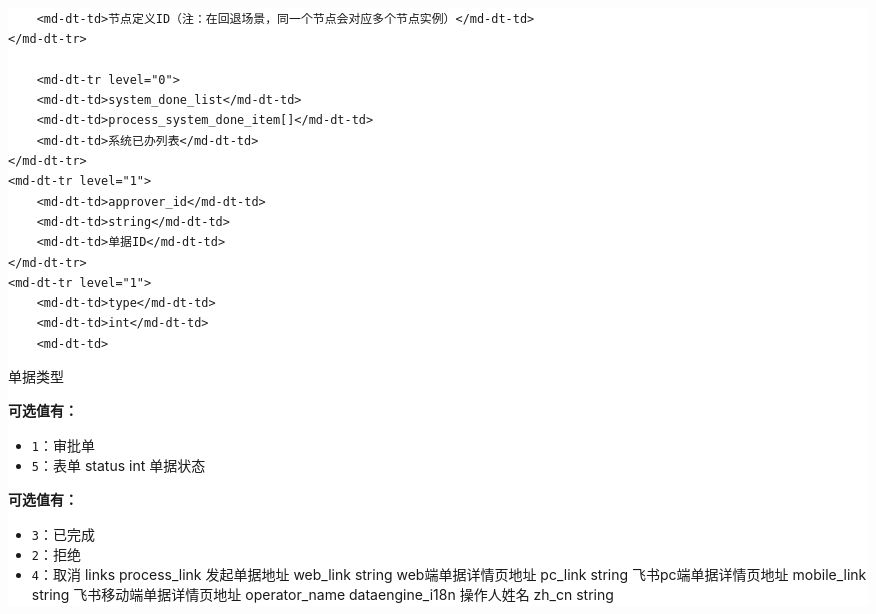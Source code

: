         <md-dt-td>节点定义ID（注：在回退场景，同一个节点会对应多个节点实例）</md-dt-td>
	</md-dt-tr>

        <md-dt-tr level="0">
        <md-dt-td>system_done_list</md-dt-td>
        <md-dt-td>process_system_done_item[]</md-dt-td>
        <md-dt-td>系统已办列表</md-dt-td>
	</md-dt-tr>
    <md-dt-tr level="1">
        <md-dt-td>approver_id</md-dt-td>
        <md-dt-td>string</md-dt-td>
        <md-dt-td>单据ID</md-dt-td>
	</md-dt-tr>
    <md-dt-tr level="1">
        <md-dt-td>type</md-dt-td>
        <md-dt-td>int</md-dt-td>
        <md-dt-td>
单据类型
          
**可选值有：**
          
- `1`：审批单
- `5`：表单
      </md-dt-td>
	</md-dt-tr>
    <md-dt-tr level="1">
        <md-dt-td>status</md-dt-td>
        <md-dt-td>int</md-dt-td>
        <md-dt-td>
单据状态
          
**可选值有：**
          
- `3`：已完成
- `2`：拒绝
- `4`：取消
      </md-dt-td>
	</md-dt-tr>
    <md-dt-tr level="1">
        <md-dt-td>links</md-dt-td>
        <md-dt-td>process_link</md-dt-td>
        <md-dt-td>发起单据地址</md-dt-td>
	</md-dt-tr>
    <md-dt-tr level="2">
        <md-dt-td>web_link</md-dt-td>
        <md-dt-td>string</md-dt-td>
        <md-dt-td>web端单据详情页地址</md-dt-td>
	</md-dt-tr>
    <md-dt-tr level="2">
        <md-dt-td>pc_link</md-dt-td>
        <md-dt-td>string</md-dt-td>
        <md-dt-td>飞书pc端单据详情页地址</md-dt-td>
	</md-dt-tr>
    <md-dt-tr level="2">
        <md-dt-td>mobile_link</md-dt-td>
        <md-dt-td>string</md-dt-td>
        <md-dt-td>飞书移动端单据详情页地址</md-dt-td>
	</md-dt-tr>
    <md-dt-tr level="1">
        <md-dt-td>operator_name</md-dt-td>
        <md-dt-td>dataengine_i18n</md-dt-td>
        <md-dt-td>操作人姓名</md-dt-td>
	</md-dt-tr>
    <md-dt-tr level="2">
        <md-dt-td>zh_cn</md-dt-td>
        <md-dt-td>string</md-dt-td>
